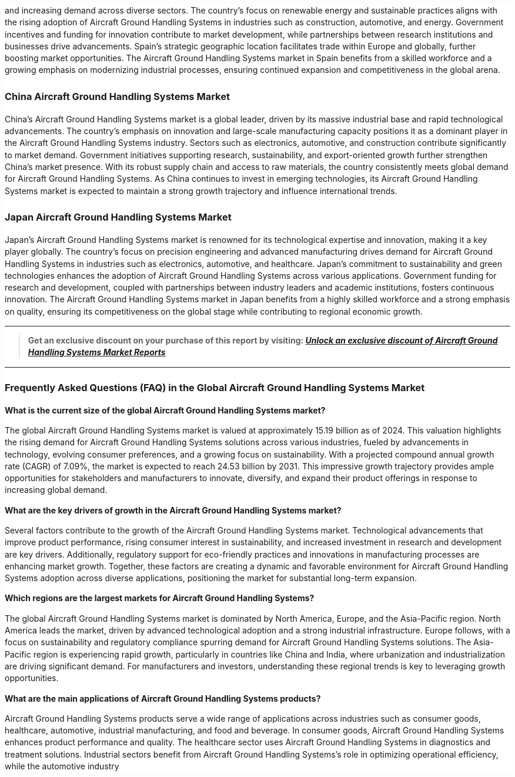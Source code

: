 and increasing demand across diverse sectors. The country&rsquo;s focus on renewable energy and sustainable practices aligns with the rising adoption of Aircraft Ground Handling Systems in industries such as construction, automotive, and energy. Government incentives and funding for innovation contribute to market development, while partnerships between research institutions and businesses drive advancements. Spain&rsquo;s strategic geographic location facilitates trade within Europe and globally, further boosting market opportunities. The Aircraft Ground Handling Systems market in Spain benefits from a skilled workforce and a growing emphasis on modernizing industrial processes, ensuring continued expansion and competitiveness in the global arena.</p><h3>China Aircraft Ground Handling Systems Market</h3><p>China&rsquo;s Aircraft Ground Handling Systems market is a global leader, driven by its massive industrial base and rapid technological advancements. The country&rsquo;s emphasis on innovation and large-scale manufacturing capacity positions it as a dominant player in the Aircraft Ground Handling Systems industry. Sectors such as electronics, automotive, and construction contribute significantly to market demand. Government initiatives supporting research, sustainability, and export-oriented growth further strengthen China&rsquo;s market presence. With its robust supply chain and access to raw materials, the country consistently meets global demand for Aircraft Ground Handling Systems. As China continues to invest in emerging technologies, its Aircraft Ground Handling Systems market is expected to maintain a strong growth trajectory and influence international trends.</p><h3>Japan Aircraft Ground Handling Systems Market</h3><p>Japan&rsquo;s Aircraft Ground Handling Systems market is renowned for its technological expertise and innovation, making it a key player globally. The country&rsquo;s focus on precision engineering and advanced manufacturing drives demand for Aircraft Ground Handling Systems in industries such as electronics, automotive, and healthcare. Japan&rsquo;s commitment to sustainability and green technologies enhances the adoption of Aircraft Ground Handling Systems across various applications. Government funding for research and development, coupled with partnerships between industry leaders and academic institutions, fosters continuous innovation. The Aircraft Ground Handling Systems market in Japan benefits from a highly skilled workforce and a strong emphasis on quality, ensuring its competitiveness on the global stage while contributing to regional economic growth.</p><hr /><blockquote><p><strong>Get an exclusive discount on your purchase of this report by visiting: <em><a href="://marketresearchpulse.com/ask-for-discount/102891?utm_source=Github&amp;utm_medium=091">Unlock an exclusive discount of Aircraft Ground Handling Systems Market Reports</a></em>&nbsp;</strong></p></blockquote><hr /><h3>Frequently Asked Questions (FAQ) in the Global Aircraft Ground Handling Systems Market</h3><p><strong>What is the current size of the global Aircraft Ground Handling Systems market?</strong></p><p>The global Aircraft Ground Handling Systems market is valued at approximately 15.19 billion as of 2024. This valuation highlights the rising demand for Aircraft Ground Handling Systems solutions across various industries, fueled by advancements in technology, evolving consumer preferences, and a growing focus on sustainability. With a projected compound annual growth rate (CAGR) of 7.09%, the market is expected to reach 24.53 billion by 2031. This impressive growth trajectory provides ample opportunities for stakeholders and manufacturers to innovate, diversify, and expand their product offerings in response to increasing global demand.</p><p><strong>What are the key drivers of growth in the Aircraft Ground Handling Systems market?</strong></p><p>Several factors contribute to the growth of the Aircraft Ground Handling Systems market. Technological advancements that improve product performance, rising consumer interest in sustainability, and increased investment in research and development are key drivers. Additionally, regulatory support for eco-friendly practices and innovations in manufacturing processes are enhancing market growth. Together, these factors are creating a dynamic and favorable environment for Aircraft Ground Handling Systems adoption across diverse applications, positioning the market for substantial long-term expansion.</p><p><strong>Which regions are the largest markets for Aircraft Ground Handling Systems?</strong></p><p>The global Aircraft Ground Handling Systems market is dominated by North America, Europe, and the Asia-Pacific region. North America leads the market, driven by advanced technological adoption and a strong industrial infrastructure. Europe follows, with a focus on sustainability and regulatory compliance spurring demand for Aircraft Ground Handling Systems solutions. The Asia-Pacific region is experiencing rapid growth, particularly in countries like China and India, where urbanization and industrialization are driving significant demand. For manufacturers and investors, understanding these regional trends is key to leveraging growth opportunities.</p><p><strong>What are the main applications of Aircraft Ground Handling Systems products?</strong></p><p>Aircraft Ground Handling Systems products serve a wide range of applications across industries such as consumer goods, healthcare, automotive, industrial manufacturing, and food and beverage. In consumer goods, Aircraft Ground Handling Systems enhances product performance and quality. The healthcare sector uses Aircraft Ground Handling Systems in diagnostics and treatment solutions. Industrial sectors benefit from Aircraft Ground Handling Systems&rsquo;s role in optimizing operational efficiency, while the automotive industry